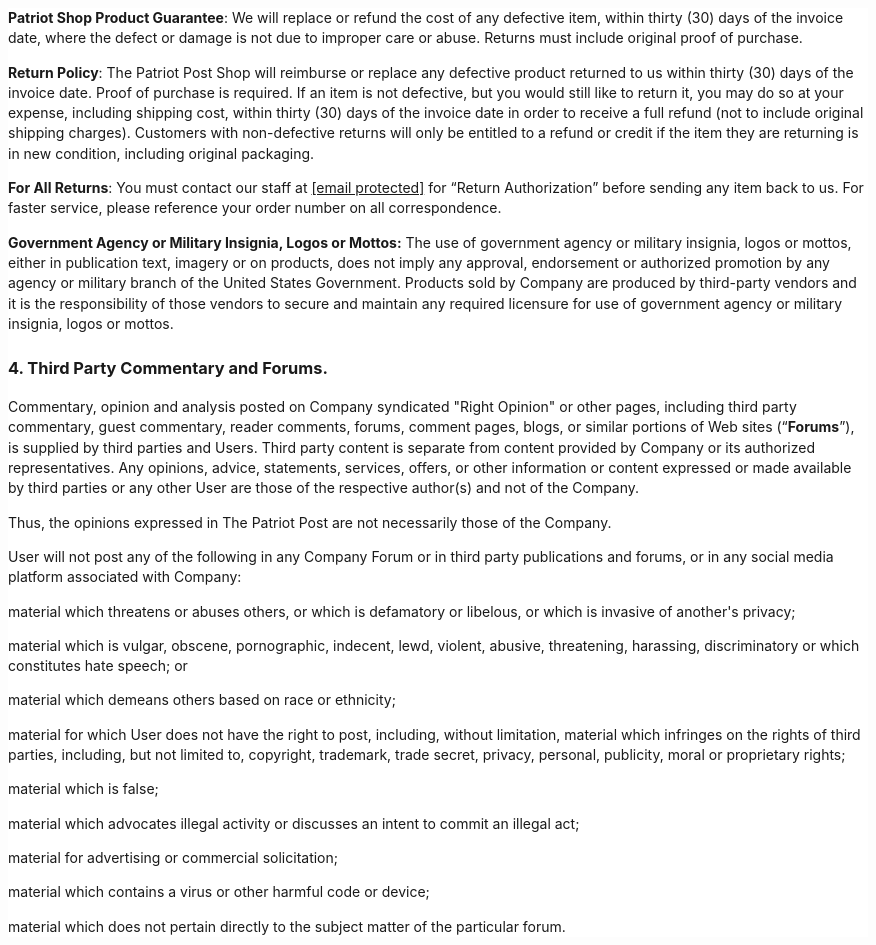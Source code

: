 **Patriot Shop Product Guarantee**: We will replace or refund the cost of any defective item, within thirty (30) days of the invoice date, where the defect or damage is not due to improper care or abuse. Returns must include original proof of purchase.

**Return Policy**: The Patriot Post Shop will reimburse or replace any defective product returned to us within thirty (30) days of the invoice date. Proof of purchase is required. If an item is not defective, but you would still like to return it, you may do so at your expense, including shipping cost, within thirty (30) days of the invoice date in order to receive a full refund (not to include original shipping charges). Customers with non-defective returns will only be entitled to a refund or credit if the item they are returning is in new condition, including original packaging.

**For All Returns**: You must contact our staff at [\[email protected\]](https://patriotpost.us/cdn-cgi/l/email-protection) for “Return Authorization” before sending any item back to us. For faster service, please reference your order number on all correspondence.

**Government Agency or Military Insignia, Logos or Mottos:** The use of government agency or military insignia, logos or mottos, either in publication text, imagery or on products, does not imply any approval, endorsement or authorized promotion by any agency or military branch of the United States Government. Products sold by Company are produced by third-party vendors and it is the responsibility of those vendors to secure and maintain any required licensure for use of government agency or military insignia, logos or mottos.

### 4\. Third Party Commentary and Forums.

Commentary, opinion and analysis posted on Company syndicated "Right Opinion" or other pages, including third party commentary, guest commentary, reader comments, forums, comment pages, blogs, or similar portions of Web sites (“**Forums**”), is supplied by third parties and Users. Third party content is separate from content provided by Company or its authorized representatives. Any opinions, advice, statements, services, offers, or other information or content expressed or made available by third parties or any other User are those of the respective author(s) and not of the Company.

Thus, the opinions expressed in The Patriot Post are not necessarily those of the Company.

User will not post any of the following in any Company Forum or in third party publications and forums, or in any social media platform associated with Company:

material which threatens or abuses others, or which is defamatory or libelous, or which is invasive of another's privacy;

material which is vulgar, obscene, pornographic, indecent, lewd, violent, abusive, threatening, harassing, discriminatory or which constitutes hate speech; or

material which demeans others based on race or ethnicity;

material for which User does not have the right to post, including, without limitation, material which infringes on the rights of third parties, including, but not limited to, copyright, trademark, trade secret, privacy, personal, publicity, moral or proprietary rights;

material which is false;

material which advocates illegal activity or discusses an intent to commit an illegal act;

material for advertising or commercial solicitation;

material which contains a virus or other harmful code or device;

material which does not pertain directly to the subject matter of the particular forum.
